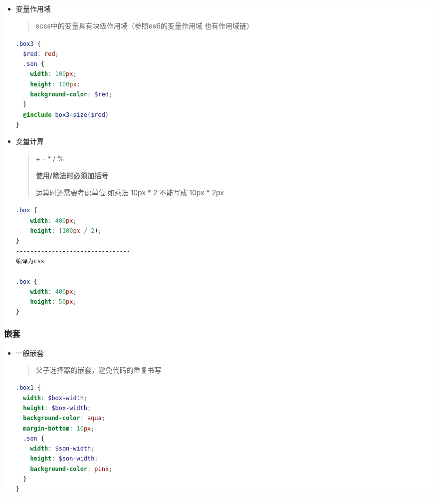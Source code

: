 * 变量作用域

  > scss中的变量具有块级作用域（参照es6的变量作用域  也有作用域链）

  ````scss
  .box3 {
    $red: red;
    .son {
      width: 100px;
      height: 100px;
      background-color: $red;
    }
    @include box3-size($red)
  }
  ````

* 变量计算

  > \+ - * / %
  >
  > **使用/除法时必须加括号**
  >
  > 运算时还需要考虑单位  如乘法 10px * 2  不能写成  10px * 2px

  ````scss
  .box {
      width: 400px;
      height: (100px / 2);
  }
  --------------------------------
  编译为css
  
  .box {
      width: 400px;
      height: 50px;
  }
  ````

  

### 嵌套

* 一般嵌套

  > 父子选择器的嵌套，避免代码的重复书写

  ````scss
  .box1 {
    width: $box-width;
    height: $box-width;
    background-color: aqua;
    margin-bottom: 10px;
    .son {
      width: $son-width;
      height: $son-width;
      background-color: pink;
    }
  }
  ````
